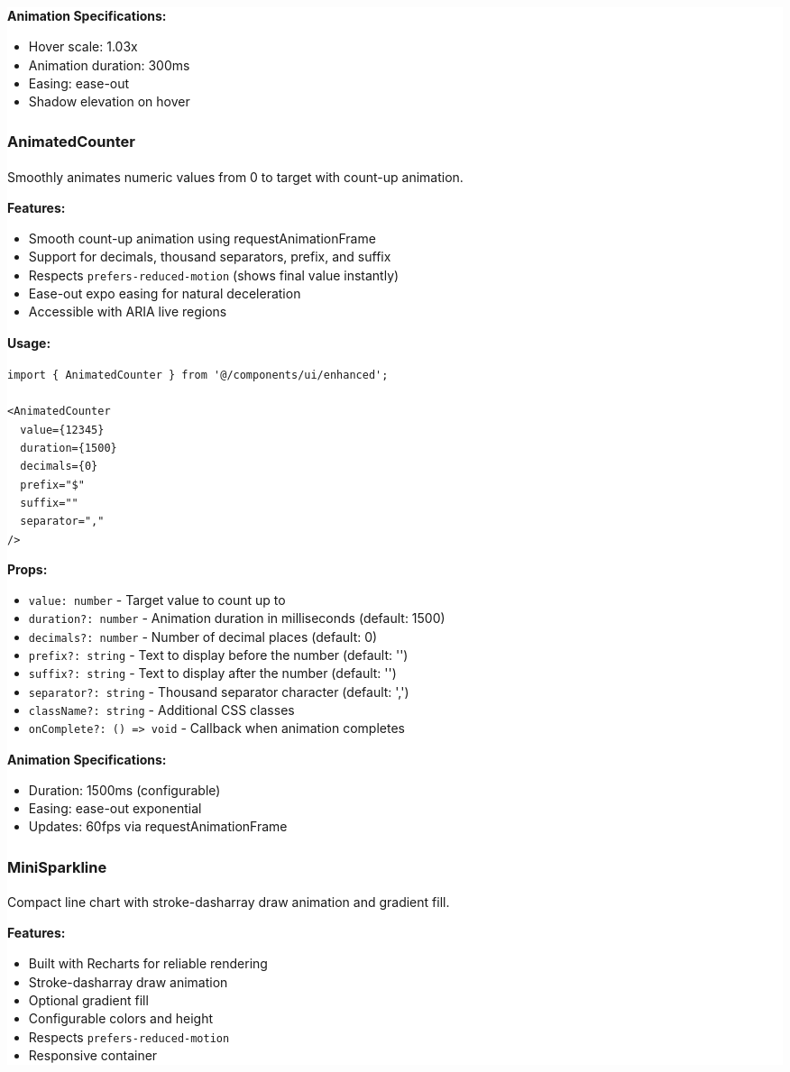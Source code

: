 **Animation Specifications:**
- Hover scale: 1.03x
- Animation duration: 300ms
- Easing: ease-out
- Shadow elevation on hover

### AnimatedCounter

Smoothly animates numeric values from 0 to target with count-up animation.

**Features:**
- Smooth count-up animation using requestAnimationFrame
- Support for decimals, thousand separators, prefix, and suffix
- Respects `prefers-reduced-motion` (shows final value instantly)
- Ease-out expo easing for natural deceleration
- Accessible with ARIA live regions

**Usage:**
```tsx
import { AnimatedCounter } from '@/components/ui/enhanced';

<AnimatedCounter
  value={12345}
  duration={1500}
  decimals={0}
  prefix="$"
  suffix=""
  separator=","
/>
```

**Props:**
- `value: number` - Target value to count up to
- `duration?: number` - Animation duration in milliseconds (default: 1500)
- `decimals?: number` - Number of decimal places (default: 0)
- `prefix?: string` - Text to display before the number (default: '')
- `suffix?: string` - Text to display after the number (default: '')
- `separator?: string` - Thousand separator character (default: ',')
- `className?: string` - Additional CSS classes
- `onComplete?: () => void` - Callback when animation completes

**Animation Specifications:**
- Duration: 1500ms (configurable)
- Easing: ease-out exponential
- Updates: 60fps via requestAnimationFrame

### MiniSparkline

Compact line chart with stroke-dasharray draw animation and gradient fill.

**Features:**
- Built with Recharts for reliable rendering
- Stroke-dasharray draw animation
- Optional gradient fill
- Configurable colors and height
- Respects `prefers-reduced-motion`
- Responsive container
